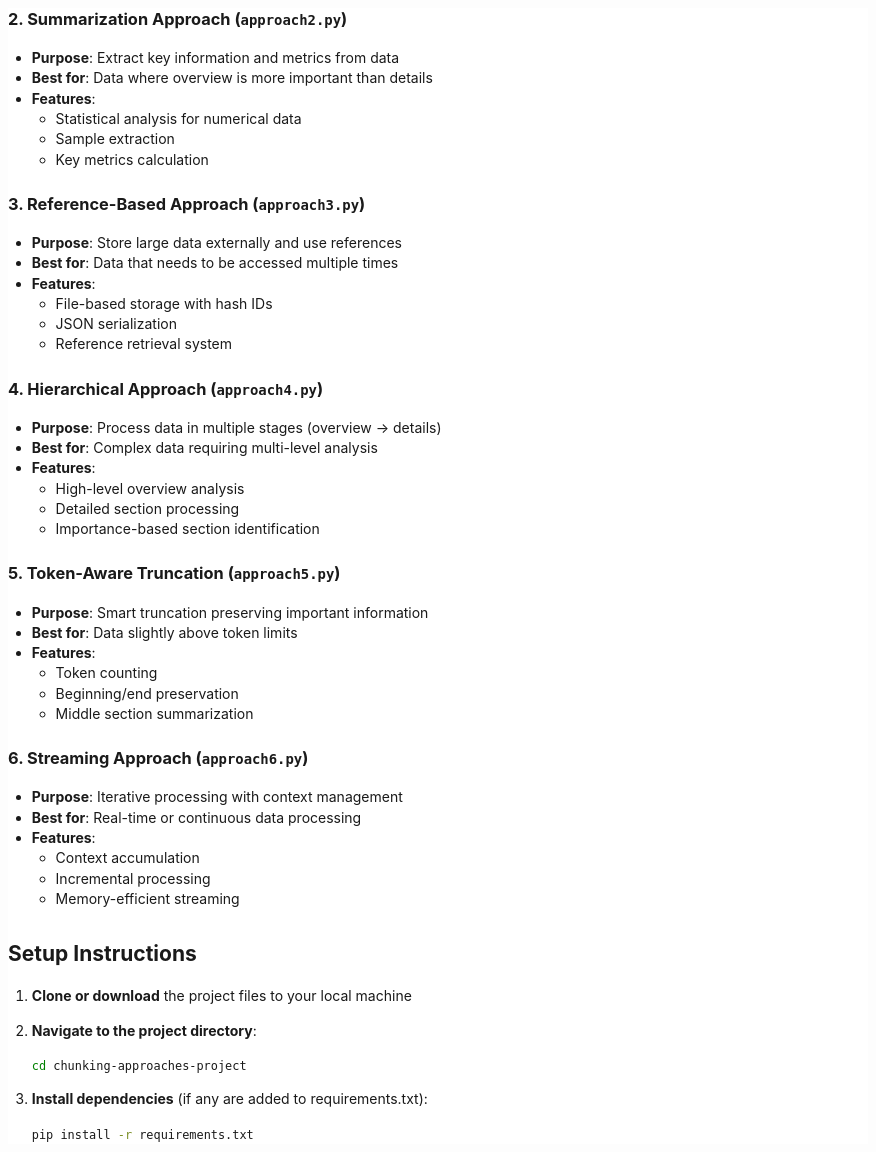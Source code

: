 ### 2. **Summarization Approach** (`approach2.py`)
- **Purpose**: Extract key information and metrics from data
- **Best for**: Data where overview is more important than details
- **Features**:
  - Statistical analysis for numerical data
  - Sample extraction
  - Key metrics calculation

### 3. **Reference-Based Approach** (`approach3.py`)
- **Purpose**: Store large data externally and use references
- **Best for**: Data that needs to be accessed multiple times
- **Features**:
  - File-based storage with hash IDs
  - JSON serialization
  - Reference retrieval system

### 4. **Hierarchical Approach** (`approach4.py`)
- **Purpose**: Process data in multiple stages (overview → details)
- **Best for**: Complex data requiring multi-level analysis
- **Features**:
  - High-level overview analysis
  - Detailed section processing
  - Importance-based section identification

### 5. **Token-Aware Truncation** (`approach5.py`)
- **Purpose**: Smart truncation preserving important information
- **Best for**: Data slightly above token limits
- **Features**:
  - Token counting
  - Beginning/end preservation
  - Middle section summarization

### 6. **Streaming Approach** (`approach6.py`)
- **Purpose**: Iterative processing with context management
- **Best for**: Real-time or continuous data processing
- **Features**:
  - Context accumulation
  - Incremental processing
  - Memory-efficient streaming

## Setup Instructions

1. **Clone or download** the project files to your local machine

2. **Navigate to the project directory**:
   ```bash
   cd chunking-approaches-project
   ```

3. **Install dependencies** (if any are added to requirements.txt):
   ```bash
   pip install -r requirements.txt
   ```
